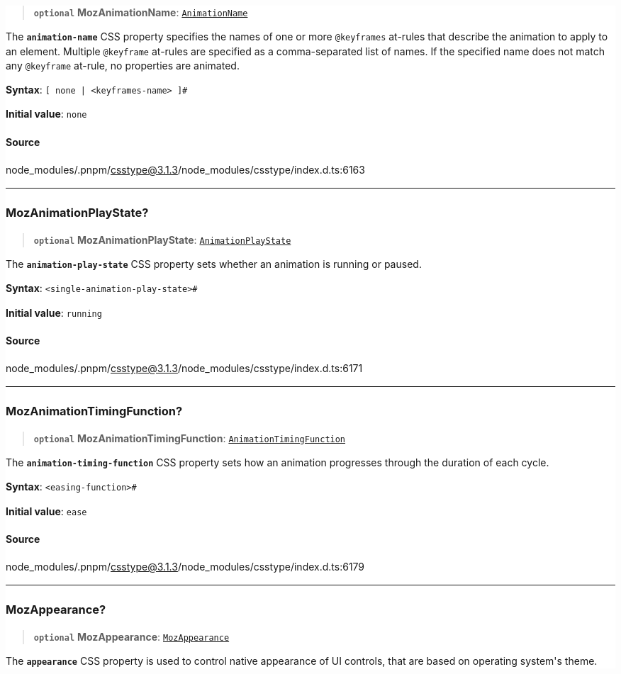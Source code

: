 > **`optional`** **MozAnimationName**: [`AnimationName`](../type-aliases/AnimationName.md)

The **`animation-name`** CSS property specifies the names of one or more `@keyframes` at-rules that describe the animation to apply to an element. Multiple `@keyframe` at-rules are specified as a comma-separated list of names. If the specified name does not match any `@keyframe` at-rule, no properties are animated.

**Syntax**: `[ none | <keyframes-name> ]#`

**Initial value**: `none`

#### Source

node\_modules/.pnpm/csstype@3.1.3/node\_modules/csstype/index.d.ts:6163

***

### MozAnimationPlayState?

> **`optional`** **MozAnimationPlayState**: [`AnimationPlayState`](../type-aliases/AnimationPlayState.md)

The **`animation-play-state`** CSS property sets whether an animation is running or paused.

**Syntax**: `<single-animation-play-state>#`

**Initial value**: `running`

#### Source

node\_modules/.pnpm/csstype@3.1.3/node\_modules/csstype/index.d.ts:6171

***

### MozAnimationTimingFunction?

> **`optional`** **MozAnimationTimingFunction**: [`AnimationTimingFunction`](../type-aliases/AnimationTimingFunction.md)

The **`animation-timing-function`** CSS property sets how an animation progresses through the duration of each cycle.

**Syntax**: `<easing-function>#`

**Initial value**: `ease`

#### Source

node\_modules/.pnpm/csstype@3.1.3/node\_modules/csstype/index.d.ts:6179

***

### MozAppearance?

> **`optional`** **MozAppearance**: [`MozAppearance`](../type-aliases/MozAppearance.md)

The **`appearance`** CSS property is used to control native appearance of UI controls, that are based on operating system's theme.
